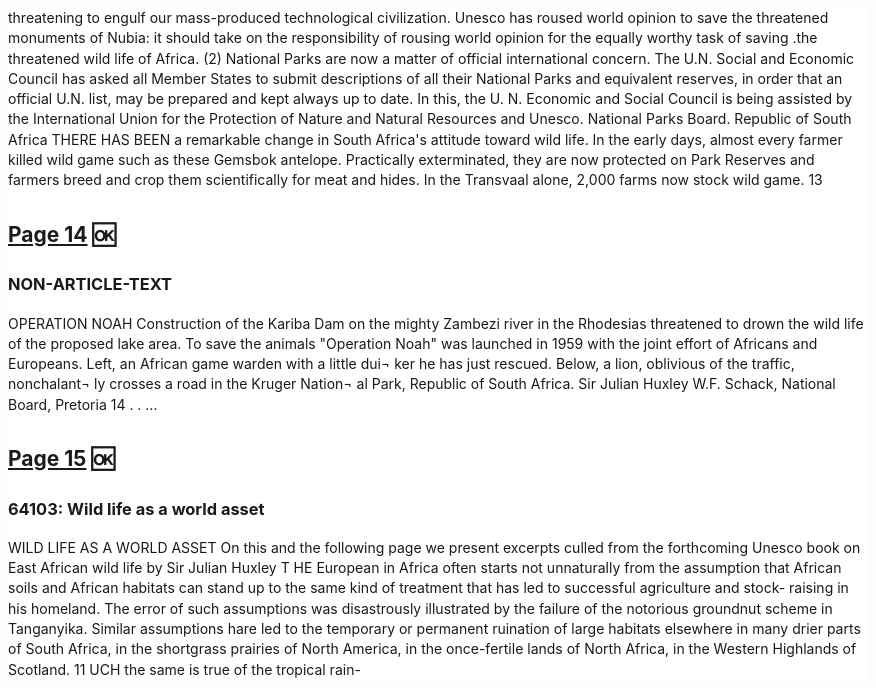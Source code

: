 threatening to engulf our mass-produced technological
civilization. Unesco has roused world opinion to save
the threatened monuments of Nubia: it should take on
the responsibility of rousing world opinion for the equally
worthy task of saving .the threatened wild life of Africa.
(2) National Parks are now a matter of official international concern.
The U.N. Social and Economic Council has asked all Member States
to submit descriptions of all their National Parks and equivalent
reserves, in order that an official U.N. list, may be prepared and
kept always up to date. In this, the U. N. Economic and Social
Council is being assisted by the International Union for the Protection
of Nature and Natural Resources and Unesco.
National Parks Board. Republic of South Africa
THERE HAS BEEN a remarkable change in South Africa's attitude toward wild life. In the
early days, almost every farmer killed wild game such as these Gemsbok antelope. Practically
exterminated, they are now protected on Park Reserves and farmers breed and crop them
scientifically for meat and hides. In the Transvaal alone, 2,000 farms now stock wild game.
13
## [Page 14](https://demo.humlab.umu.se/courier/064591engo.pdf#page=14) 🆗
### NON-ARTICLE-TEXT
OPERATION NOAH
Construction of the Kariba Dam on the
mighty Zambezi river in the Rhodesias
threatened to drown the wild
life of the proposed lake area. To save
the animals "Operation Noah" was
launched in 1959 with the joint effort
of Africans and Europeans. Left, an
African game warden with a little dui¬
ker he has just rescued. Below, a lion,
oblivious of the traffic, nonchalant¬
ly crosses a road in the Kruger Nation¬
al Park, Republic of South Africa.
Sir Julian Huxley
W.F. Schack, National Board, Pretoria
14
. . ...
## [Page 15](https://demo.humlab.umu.se/courier/064591engo.pdf#page=15) 🆗
### 64103: Wild life as a world asset
WILD LIFE AS A WORLD ASSET
On this and the following page we present excerpts culled from the
forthcoming Unesco book on East African wild life by Sir Julian Huxley
T HE European in Africa often starts not
unnaturally from the assumption that
African soils and African habitats can
stand up to the same kind of treatment that
has led to successful agriculture and stock-
raising in his homeland. The error of such
assumptions was disastrously illustrated by the
failure of the notorious groundnut scheme in
Tanganyika. Similar assumptions hare led to
the temporary or permanent ruination of
large habitats elsewhere in many drier parts
of South Africa, in the shortgrass prairies of
North America, in the once-fertile lands
of North Africa, in the Western Highlands of
Scotland.
11 UCH the same is true of the tropical rain-
